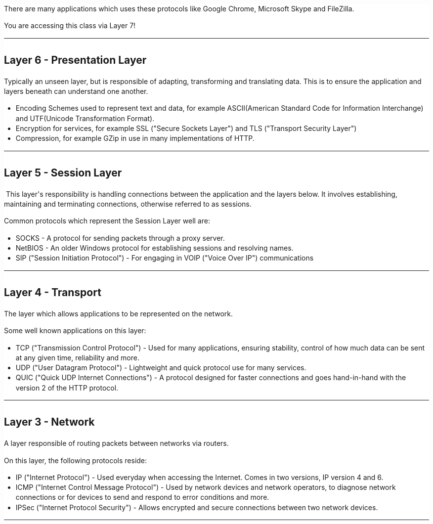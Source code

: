 There are many applications which uses these protocols like Google Chrome, Microsoft Skype and FileZilla.

You are accessing this class via Layer 7!

---

## Layer 6 - Presentation Layer

Typically an unseen layer, but is responsible of adapting, transforming and translating data. This is to ensure the application and layers beneath can understand one another.

- Encoding Schemes used to represent text and data, for example ASCII(American Standard Code for Information Interchange) and UTF(Unicode Transformation Format).
- Encryption for services, for example SSL ("Secure Sockets Layer") and TLS ("Transport Security Layer")
- Compression, for example GZip in use in many implementations of HTTP.

---

## Layer 5 - Session Layer

 This layer's responsibility is handling connections between the application and the layers below. It involves establishing, maintaining and terminating connections, otherwise referred to as sessions.

Common protocols which represent the Session Layer well are:

- SOCKS - A protocol for sending packets through a proxy server.
- NetBIOS - An older Windows protocol for establishing sessions and resolving names.
- SIP ("Session Initiation Protocol") - For engaging in VOIP ("Voice Over IP") communications

---

## Layer 4 - Transport

The layer which allows applications to be represented on the network.

Some well known applications on this layer:

- TCP ("Transmission Control Protocol") - Used for many applications, ensuring stability, control of how much data can be sent at any given time, reliability and more.
- UDP ("User Datagram Protocol") - Lightweight and quick protocol use for many services.
- QUIC ("Quick UDP Internet Connections") - A protocol designed for faster connections and goes hand-in-hand with the version 2 of the HTTP protocol.

---

## Layer 3 - Network

A layer responsible of routing packets between networks via routers.

On this layer, the following protocols reside:

- IP ("Internet Protocol") - Used everyday when accessing the Internet. Comes in two versions, IP version 4 and 6.
- ICMP ("Internet Control Message Protocol") - Used by network devices and network operators, to diagnose network connections or for devices to send and respond to error conditions and more.
- IPSec ("Internet Protocol Security") - Allows encrypted and secure connections between two network devices.

---